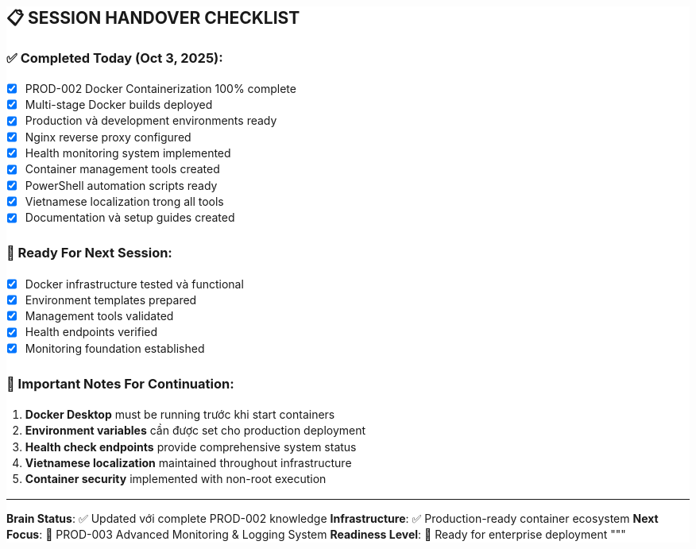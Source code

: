 
## 📋 SESSION HANDOVER CHECKLIST

### ✅ Completed Today (Oct 3, 2025):
- [x] PROD-002 Docker Containerization 100% complete
- [x] Multi-stage Docker builds deployed
- [x] Production và development environments ready
- [x] Nginx reverse proxy configured
- [x] Health monitoring system implemented
- [x] Container management tools created
- [x] PowerShell automation scripts ready
- [x] Vietnamese localization trong all tools
- [x] Documentation và setup guides created

### 🎯 Ready For Next Session:
- [x] Docker infrastructure tested và functional
- [x] Environment templates prepared
- [x] Management tools validated
- [x] Health endpoints verified
- [x] Monitoring foundation established

### 📝 Important Notes For Continuation:
1. **Docker Desktop** must be running trước khi start containers
2. **Environment variables** cần được set cho production deployment
3. **Health check endpoints** provide comprehensive system status
4. **Vietnamese localization** maintained throughout infrastructure
5. **Container security** implemented with non-root execution

---

**Brain Status**: ✅ Updated với complete PROD-002 knowledge
**Infrastructure**: ✅ Production-ready container ecosystem
**Next Focus**: 🎯 PROD-003 Advanced Monitoring & Logging System
**Readiness Level**: 🚀 Ready for enterprise deployment
"""